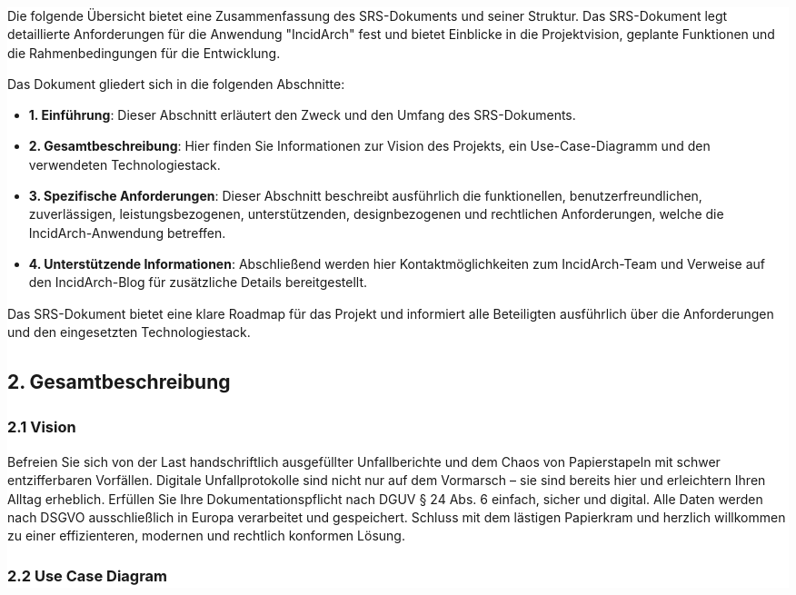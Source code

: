 Die folgende Übersicht bietet eine Zusammenfassung des SRS-Dokuments und seiner Struktur. Das SRS-Dokument legt detaillierte Anforderungen für die Anwendung "IncidArch" fest und bietet Einblicke in die Projektvision, geplante Funktionen und die Rahmenbedingungen für die Entwicklung.

Das Dokument gliedert sich in die folgenden Abschnitte:

- **1. Einführung**: Dieser Abschnitt erläutert den Zweck und den Umfang des SRS-Dokuments.

- **2. Gesamtbeschreibung**: Hier finden Sie Informationen zur Vision des Projekts, ein Use-Case-Diagramm und den verwendeten Technologiestack.

- **3. Spezifische Anforderungen**: Dieser Abschnitt beschreibt ausführlich die funktionellen, benutzerfreundlichen, zuverlässigen, leistungsbezogenen, unterstützenden, designbezogenen und rechtlichen Anforderungen, welche die IncidArch-Anwendung betreffen.

- **4. Unterstützende Informationen**: Abschließend werden hier Kontaktmöglichkeiten zum IncidArch-Team und Verweise auf den IncidArch-Blog für zusätzliche Details bereitgestellt.

Das SRS-Dokument bietet eine klare Roadmap für das Projekt und informiert alle Beteiligten ausführlich über die Anforderungen und den eingesetzten Technologiestack.
    
## 2. Gesamtbeschreibung

### 2.1 Vision
Befreien Sie sich von der Last handschriftlich ausgefüllter Unfallberichte
und dem Chaos von Papierstapeln mit schwer entzifferbaren Vorfällen. 
Digitale Unfallprotokolle sind nicht nur auf dem Vormarsch – sie 
sind bereits hier und erleichtern Ihren Alltag erheblich. 
Erfüllen Sie Ihre Dokumentationspflicht nach 
DGUV § 24 Abs. 6 einfach, sicher und digital. Alle Daten werden 
nach DSGVO ausschließlich in Europa verarbeitet und gespeichert. 
Schluss mit dem lästigen Papierkram und herzlich willkommen zu einer 
effizienteren, modernen und rechtlich konformen Lösung.

### 2.2 Use Case Diagram
